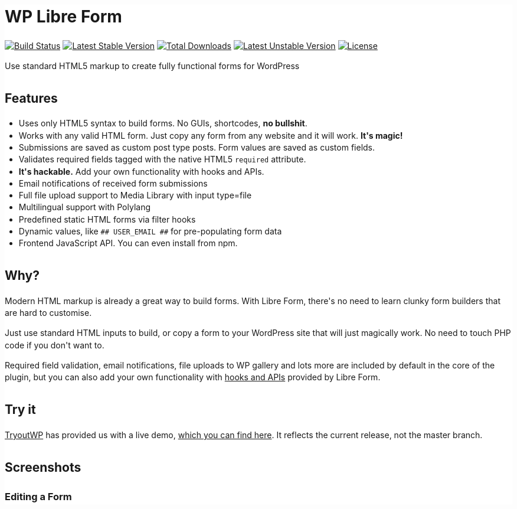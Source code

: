 # WP Libre Form
[![Build Status](https://travis-ci.org/libreform/wp-libre-form.svg?branch=master)](https://travis-ci.org/libreform/wp-libre-form) [![Latest Stable Version](https://poser.pugx.org/anttiviljami/wp-libre-form/v/stable)](https://packagist.org/packages/anttiviljami/wp-libre-form) [![Total Downloads](https://poser.pugx.org/anttiviljami/wp-libre-form/downloads)](https://packagist.org/packages/anttiviljami/wp-libre-form) [![Latest Unstable Version](https://poser.pugx.org/anttiviljami/wp-libre-form/v/unstable)](https://packagist.org/packages/anttiviljami/wp-libre-form) [![License](https://poser.pugx.org/anttiviljami/wp-libre-form/license)](https://packagist.org/packages/anttiviljami/wp-libre-form)

Use standard HTML5 markup to create fully functional forms for WordPress

## Features

- Uses only HTML5 syntax to build forms. No GUIs, shortcodes, **no bullshit**.
- Works with any valid HTML form. Just copy any form from any website and it will work. **It's magic!**
- Submissions are saved as custom post type posts. Form values are saved as custom fields.
- Validates required fields tagged with the native HTML5 `required` attribute.
- **It's hackable.** Add your own functionality with hooks and APIs.
- Email notifications of received form submissions
- Full file upload support to Media Library with input type=file
- Multilingual support with Polylang
- Predefined static HTML forms via filter hooks
- Dynamic values, like `## USER_EMAIL ##` for pre-populating form data
- Frontend JavaScript API. You can even install from npm.

## Why?

Modern HTML markup is already a great way to build forms. With Libre Form,
there's no need to learn clunky form builders that are hard to customise.

Just use standard HTML inputs to build, or copy a form to your WordPress site
that will just magically work. No need to touch PHP code if you don't want to.

Required field validation, email notifications, file uploads to WP gallery and
lots more are included by default in the core of the plugin, but you can also
add your own functionality with [hooks and APIs](#filter--action-api) provided
by Libre Form.

## Try it
[TryoutWP](https://gettryout.com/) has provided us with a live demo, [which you can find here](http://gettryout.com/new/?template=libreform&provider=demo&redirect=wp-admin%2Fpost.php%3Fpost%3D4%26action%3Dedit ). It reflects the current release, not the master branch.

## Screenshots

### Editing a Form